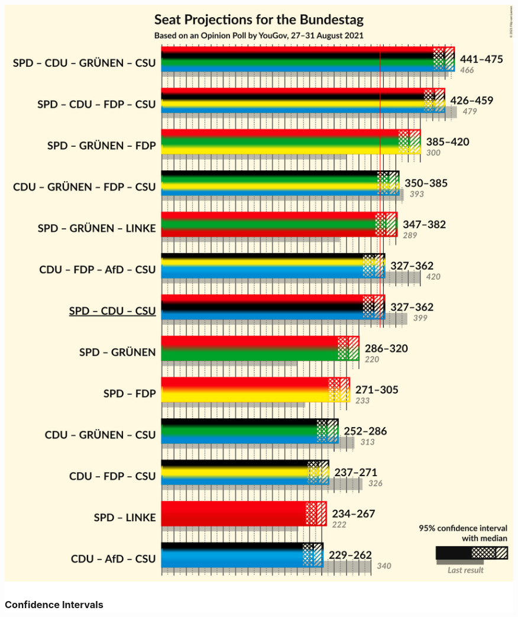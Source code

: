![Graph with coalitions seats not yet produced](2021-08-31-YouGov-coalitions-seats.png "Coalitions Seats")

### Confidence Intervals
